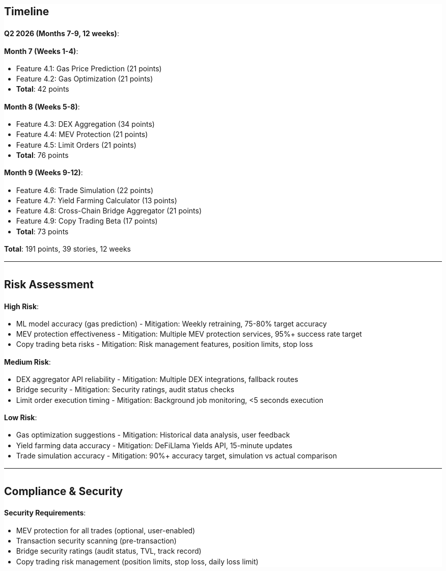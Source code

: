 
## Timeline

**Q2 2026 (Months 7-9, 12 weeks)**:

**Month 7 (Weeks 1-4)**:
- Feature 4.1: Gas Price Prediction (21 points)
- Feature 4.2: Gas Optimization (21 points)
- **Total**: 42 points

**Month 8 (Weeks 5-8)**:
- Feature 4.3: DEX Aggregation (34 points)
- Feature 4.4: MEV Protection (21 points)
- Feature 4.5: Limit Orders (21 points)
- **Total**: 76 points

**Month 9 (Weeks 9-12)**:
- Feature 4.6: Trade Simulation (22 points)
- Feature 4.7: Yield Farming Calculator (13 points)
- Feature 4.8: Cross-Chain Bridge Aggregator (21 points)
- Feature 4.9: Copy Trading Beta (17 points)
- **Total**: 73 points

**Total**: 191 points, 39 stories, 12 weeks

---

## Risk Assessment

**High Risk**:
- ML model accuracy (gas prediction) - Mitigation: Weekly retraining, 75-80% target accuracy
- MEV protection effectiveness - Mitigation: Multiple MEV protection services, 95%+ success rate target
- Copy trading beta risks - Mitigation: Risk management features, position limits, stop loss

**Medium Risk**:
- DEX aggregator API reliability - Mitigation: Multiple DEX integrations, fallback routes
- Bridge security - Mitigation: Security ratings, audit status checks
- Limit order execution timing - Mitigation: Background job monitoring, <5 seconds execution

**Low Risk**:
- Gas optimization suggestions - Mitigation: Historical data analysis, user feedback
- Yield farming data accuracy - Mitigation: DeFiLlama Yields API, 15-minute updates
- Trade simulation accuracy - Mitigation: 90%+ accuracy target, simulation vs actual comparison

---

## Compliance & Security

**Security Requirements**:
- MEV protection for all trades (optional, user-enabled)
- Transaction security scanning (pre-transaction)
- Bridge security ratings (audit status, TVL, track record)
- Copy trading risk management (position limits, stop loss, daily loss limit)
